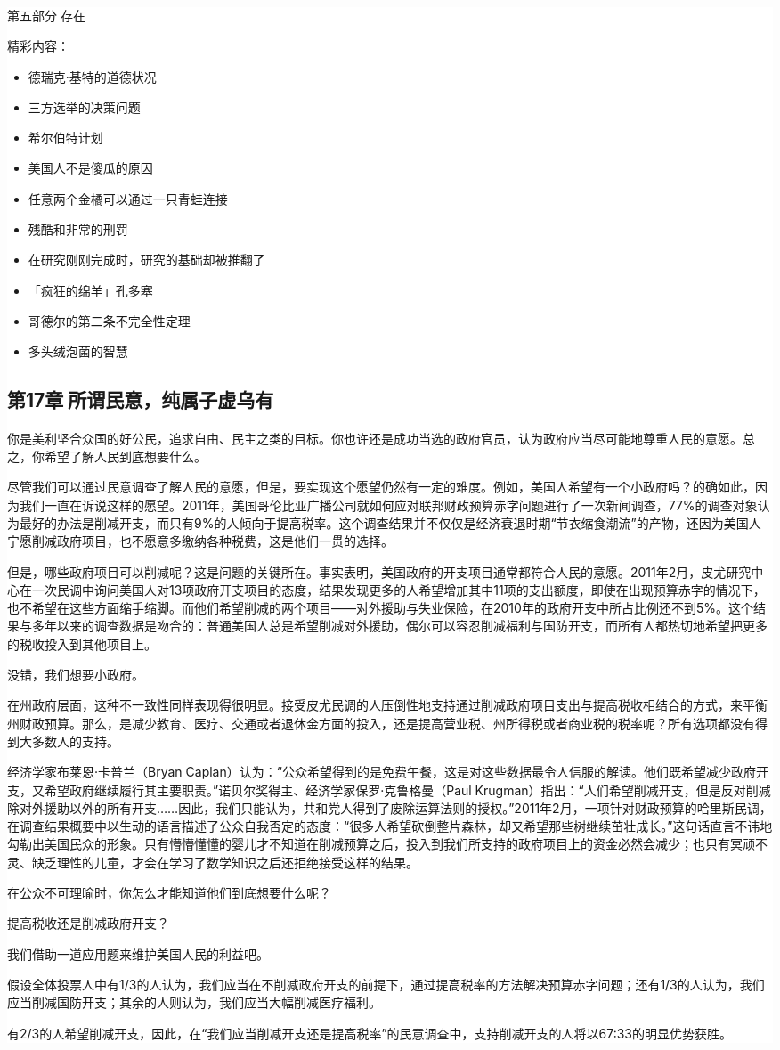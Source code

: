 第五部分 存在

精彩内容：

- 德瑞克·基特的道德状况

- 三方选举的决策问题

- 希尔伯特计划

- 美国人不是傻瓜的原因

- 任意两个金橘可以通过一只青蛙连接

- 残酷和非常的刑罚

- 在研究刚刚完成时，研究的基础却被推翻了

- 「疯狂的绵羊」孔多塞

- 哥德尔的第二条不完全性定理

- 多头绒泡菌的智慧

## 第17章 所谓民意，纯属子虚乌有

你是美利坚合众国的好公民，追求自由、民主之类的目标。你也许还是成功当选的政府官员，认为政府应当尽可能地尊重人民的意愿。总之，你希望了解人民到底想要什么。

尽管我们可以通过民意调查了解人民的意愿，但是，要实现这个愿望仍然有一定的难度。例如，美国人希望有一个小政府吗？的确如此，因为我们一直在诉说这样的愿望。2011年，美国哥伦比亚广播公司就如何应对联邦财政预算赤字问题进行了一次新闻调查，77%的调查对象认为最好的办法是削减开支，而只有9%的人倾向于提高税率。这个调查结果并不仅仅是经济衰退时期“节衣缩食潮流”的产物，还因为美国人宁愿削减政府项目，也不愿意多缴纳各种税费，这是他们一贯的选择。

但是，哪些政府项目可以削减呢？这是问题的关键所在。事实表明，美国政府的开支项目通常都符合人民的意愿。2011年2月，皮尤研究中心在一次民调中询问美国人对13项政府开支项目的态度，结果发现更多的人希望增加其中11项的支出额度，即使在出现预算赤字的情况下，也不希望在这些方面缩手缩脚。而他们希望削减的两个项目——对外援助与失业保险，在2010年的政府开支中所占比例还不到5%。这个结果与多年以来的调查数据是吻合的：普通美国人总是希望削减对外援助，偶尔可以容忍削减福利与国防开支，而所有人都热切地希望把更多的税收投入到其他项目上。

没错，我们想要小政府。

在州政府层面，这种不一致性同样表现得很明显。接受皮尤民调的人压倒性地支持通过削减政府项目支出与提高税收相结合的方式，来平衡州财政预算。那么，是减少教育、医疗、交通或者退休金方面的投入，还是提高营业税、州所得税或者商业税的税率呢？所有选项都没有得到大多数人的支持。

经济学家布莱恩·卡普兰（Bryan Caplan）认为：“公众希望得到的是免费午餐，这是对这些数据最令人信服的解读。他们既希望减少政府开支，又希望政府继续履行其主要职责。”诺贝尔奖得主、经济学家保罗·克鲁格曼（Paul Krugman）指出：“人们希望削减开支，但是反对削减除对外援助以外的所有开支……因此，我们只能认为，共和党人得到了废除运算法则的授权。”2011年2月，一项针对财政预算的哈里斯民调，在调查结果概要中以生动的语言描述了公众自我否定的态度：“很多人希望砍倒整片森林，却又希望那些树继续茁壮成长。”这句话直言不讳地勾勒出美国民众的形象。只有懵懵懂懂的婴儿才不知道在削减预算之后，投入到我们所支持的政府项目上的资金必然会减少；也只有冥顽不灵、缺乏理性的儿童，才会在学习了数学知识之后还拒绝接受这样的结果。

在公众不可理喻时，你怎么才能知道他们到底想要什么呢？





提高税收还是削减政府开支？


我们借助一道应用题来维护美国人民的利益吧。

假设全体投票人中有1/3的人认为，我们应当在不削减政府开支的前提下，通过提高税率的方法解决预算赤字问题；还有1/3的人认为，我们应当削减国防开支；其余的人则认为，我们应当大幅削减医疗福利。

有2/3的人希望削减开支，因此，在“我们应当削减开支还是提高税率”的民意调查中，支持削减开支的人将以67∶33的明显优势获胜。



